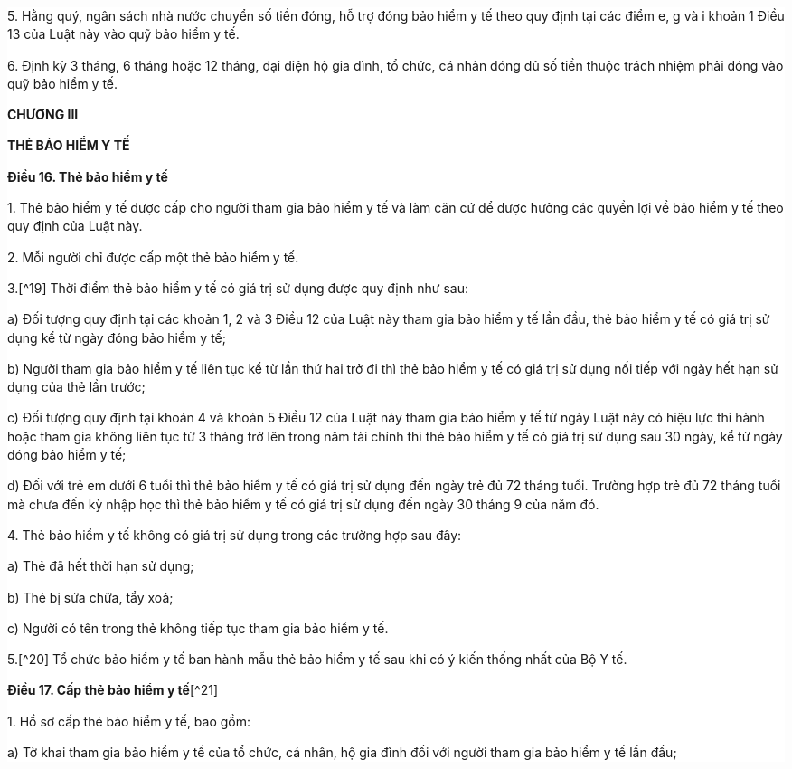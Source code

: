 5\. Hằng quý, ngân sách nhà nước chuyển số tiền đóng, hỗ trợ đóng bảo
hiểm y tế theo quy định tại các điểm e, g và i khoản 1 Điều 13 của Luật
này vào quỹ bảo hiểm y tế.

6\. Định kỳ 3 tháng, 6 tháng hoặc 12 tháng, đại diện hộ gia đình, tổ
chức, cá nhân đóng đủ số tiền thuộc trách nhiệm phải đóng vào quỹ bảo
hiểm y tế.

**CHƯƠNG III**

**THẺ BẢO HIỂM Y TẾ**

**Điều 16. Thẻ bảo hiểm y tế**

1\. Thẻ bảo hiểm y tế được cấp cho người tham gia bảo hiểm y tế và làm
căn cứ để được hưởng các quyền lợi về bảo hiểm y tế theo quy định của
Luật này.

2\. Mỗi người chỉ được cấp một thẻ bảo hiểm y tế.

3.[^19] Thời điểm thẻ bảo hiểm y tế có giá trị sử dụng được quy định như
sau:

a\) Đối tượng quy định tại các khoản 1, 2 và 3 Điều 12 của Luật này tham
gia bảo hiểm y tế lần đầu, thẻ bảo hiểm y tế có giá trị sử dụng kể từ
ngày đóng bảo hiểm y tế;

b\) Người tham gia bảo hiểm y tế liên tục kể từ lần thứ hai trở đi thì
thẻ bảo hiểm y tế có giá trị sử dụng nối tiếp với ngày hết hạn sử dụng
của thẻ lần trước;

c\) Đối tượng quy định tại khoản 4 và khoản 5 Điều 12 của Luật này tham
gia bảo hiểm y tế từ ngày Luật này có hiệu lực thi hành hoặc tham gia
không liên tục từ 3 tháng trở lên trong năm tài chính thì thẻ bảo hiểm y
tế có giá trị sử dụng sau 30 ngày, kể từ ngày đóng bảo hiểm y tế;

d\) Đối với trẻ em dưới 6 tuổi thì thẻ bảo hiểm y tế có giá trị sử dụng
đến ngày trẻ đủ 72 tháng tuổi. Trường hợp trẻ đủ 72 tháng tuổi mà chưa
đến kỳ nhập học thì thẻ bảo hiểm y tế có giá trị sử dụng đến ngày 30
tháng 9 của năm đó.

4\. Thẻ bảo hiểm y tế không có giá trị sử dụng trong các trường hợp sau
đây:

a\) Thẻ đã hết thời hạn sử dụng;

b\) Thẻ bị sửa chữa, tẩy xoá;

c\) Người có tên trong thẻ không tiếp tục tham gia bảo hiểm y tế.

5.[^20] Tổ chức bảo hiểm y tế ban hành mẫu thẻ bảo hiểm y tế sau khi có
ý kiến thống nhất của Bộ Y tế.

**Điều 17. Cấp thẻ bảo hiểm y tế**[^21]

1\. Hồ sơ cấp thẻ bảo hiểm y tế, bao gồm:

a\) Tờ khai tham gia bảo hiểm y tế của tổ chức, cá nhân, hộ gia đình đối
với người tham gia bảo hiểm y tế lần đầu;


[^1]: Luật số 46/2014/QH13 sửa đổi, bổ sung một số điều của Luật bảo
[^2]: Khoản này được sửa đổi, bổ sung theo quy định tại khoản 1 Điều 1
[^3]: Khoản này được bổ sung theo quy định tại khoản 1 Điều 1 của Luật
[^4]: Khoản này được bổ sung theo quy định tại khoản 1 Điều 1 của Luật
[^5]: Khoản này được sửa đổi, bổ sung theo quy định tại khoản 2 Điều 1
[^6]: Khoản này được sửa đổi, bổ sung theo quy định tại khoản 2 Điều 1
[^7]: Khoản này được sửa đổi, bổ sung theo quy định tại khoản 3 Điều 1
[^8]: Khoản này được bổ sung theo quy định tại khoản 3 Điều 1 của Luật
[^9]: Điều này được bổ sung theo quy định tại khoản 4 Điều 1 của Luật số
[^10]: Điều này được bổ sung theo quy định tại khoản 4 Điều 1 của Luật
[^11]: Điều này được bổ sung theo quy định tại khoản 4 Điều 1 của Luật
[^12]: Khoản này được sửa đổi, bổ sung theo quy định tại khoản 5 Điều 1